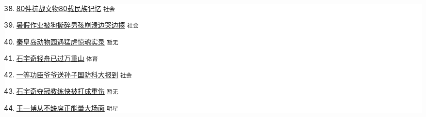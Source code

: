 38. [80件抗战文物80载民族记忆](https://m.weibo.cn/search?containerid=100103type%3D1%26t%3D10%26q%3D%2380%E4%BB%B6%E6%8A%97%E6%88%98%E6%96%87%E7%89%A980%E8%BD%BD%E6%B0%91%E6%97%8F%E8%AE%B0%E5%BF%86%23&stream_entry_id=31&isnewpage=1&extparam=seat%3D1%26flag%3D0%26dgr%3D0%26pos%3D36%26filter_type%3Drealtimehot%26c_type%3D31%26band_rank%3D36%26lcate%3D5001%26cate%3D5001%26stream_entry_id%3D31%26realpos%3D36%26q%3D%252380%25E4%25BB%25B6%25E6%258A%2597%25E6%2588%2598%25E6%2596%2587%25E7%2589%25A980%25E8%25BD%25BD%25E6%25B0%2591%25E6%2597%258F%25E8%25AE%25B0%25E5%25BF%2586%2523%26display_time%3D1756701396%26pre_seqid%3D17567013962230238499) `社会` 

39. [暑假作业被狗撕碎男孩崩溃边哭边揍](https://m.weibo.cn/search?containerid=100103type%3D1%26t%3D10%26q%3D%23%E6%9A%91%E5%81%87%E4%BD%9C%E4%B8%9A%E8%A2%AB%E7%8B%97%E6%92%95%E7%A2%8E%E7%94%B7%E5%AD%A9%E5%B4%A9%E6%BA%83%E8%BE%B9%E5%93%AD%E8%BE%B9%E6%8F%8D%23&stream_entry_id=31&isnewpage=1&extparam=seat%3D1%26flag%3D1%26dgr%3D0%26pos%3D37%26filter_type%3Drealtimehot%26c_type%3D31%26band_rank%3D37%26lcate%3D5001%26cate%3D5001%26stream_entry_id%3D31%26realpos%3D37%26q%3D%2523%25E6%259A%2591%25E5%2581%2587%25E4%25BD%259C%25E4%25B8%259A%25E8%25A2%25AB%25E7%258B%2597%25E6%2592%2595%25E7%25A2%258E%25E7%2594%25B7%25E5%25AD%25A9%25E5%25B4%25A9%25E6%25BA%2583%25E8%25BE%25B9%25E5%2593%25AD%25E8%25BE%25B9%25E6%258F%258D%2523%26display_time%3D1756701396%26pre_seqid%3D17567013962230238499) `社会` 

40. [秦皇岛动物园遇猛虎惊魂实录](https://m.weibo.cn/search?containerid=100103type%3D1%26t%3D10%26q%3D%E7%A7%A6%E7%9A%87%E5%B2%9B%E5%8A%A8%E7%89%A9%E5%9B%AD%E9%81%87%E7%8C%9B%E8%99%8E%E6%83%8A%E9%AD%82%E5%AE%9E%E5%BD%95&stream_entry_id=31&isnewpage=1&extparam=seat%3D1%26flag%3D1%26dgr%3D0%26pos%3D38%26filter_type%3Drealtimehot%26c_type%3D31%26band_rank%3D38%26lcate%3D5001%26cate%3D5001%26stream_entry_id%3D31%26realpos%3D38%26q%3D%25E7%25A7%25A6%25E7%259A%2587%25E5%25B2%259B%25E5%258A%25A8%25E7%2589%25A9%25E5%259B%25AD%25E9%2581%2587%25E7%258C%259B%25E8%2599%258E%25E6%2583%258A%25E9%25AD%2582%25E5%25AE%259E%25E5%25BD%2595%26display_time%3D1756701396%26pre_seqid%3D17567013962230238499) `暂无` 

41. [石宇奇轻舟已过万重山](https://m.weibo.cn/search?containerid=100103type%3D1%26t%3D10%26q%3D%23%E7%9F%B3%E5%AE%87%E5%A5%87%E8%BD%BB%E8%88%9F%E5%B7%B2%E8%BF%87%E4%B8%87%E9%87%8D%E5%B1%B1%23&stream_entry_id=31&isnewpage=1&extparam=seat%3D1%26flag%3D1%26dgr%3D0%26pos%3D39%26filter_type%3Drealtimehot%26c_type%3D31%26band_rank%3D39%26lcate%3D5001%26cate%3D5001%26stream_entry_id%3D31%26realpos%3D39%26q%3D%2523%25E7%259F%25B3%25E5%25AE%2587%25E5%25A5%2587%25E8%25BD%25BB%25E8%2588%259F%25E5%25B7%25B2%25E8%25BF%2587%25E4%25B8%2587%25E9%2587%258D%25E5%25B1%25B1%2523%26display_time%3D1756701396%26pre_seqid%3D17567013962230238499) `体育` 

42. [一等功臣爷爷送孙子国防科大报到](https://m.weibo.cn/search?containerid=100103type%3D1%26t%3D10%26q%3D%23%E4%B8%80%E7%AD%89%E5%8A%9F%E8%87%A3%E7%88%B7%E7%88%B7%E9%80%81%E5%AD%99%E5%AD%90%E5%9B%BD%E9%98%B2%E7%A7%91%E5%A4%A7%E6%8A%A5%E5%88%B0%23&stream_entry_id=31&isnewpage=1&extparam=seat%3D1%26flag%3D1%26dgr%3D0%26pos%3D40%26filter_type%3Drealtimehot%26c_type%3D31%26band_rank%3D40%26lcate%3D5001%26cate%3D5001%26stream_entry_id%3D31%26realpos%3D40%26q%3D%2523%25E4%25B8%2580%25E7%25AD%2589%25E5%258A%259F%25E8%2587%25A3%25E7%2588%25B7%25E7%2588%25B7%25E9%2580%2581%25E5%25AD%2599%25E5%25AD%2590%25E5%259B%25BD%25E9%2598%25B2%25E7%25A7%2591%25E5%25A4%25A7%25E6%258A%25A5%25E5%2588%25B0%2523%26display_time%3D1756701396%26pre_seqid%3D17567013962230238499) `社会` 

43. [石宇奇夺冠教练快被打成重伤](https://m.weibo.cn/search?containerid=100103type%3D1%26t%3D10%26q%3D%E7%9F%B3%E5%AE%87%E5%A5%87%E5%A4%BA%E5%86%A0%E6%95%99%E7%BB%83%E5%BF%AB%E8%A2%AB%E6%89%93%E6%88%90%E9%87%8D%E4%BC%A4&stream_entry_id=31&isnewpage=1&extparam=seat%3D1%26flag%3D0%26dgr%3D0%26pos%3D41%26filter_type%3Drealtimehot%26c_type%3D31%26band_rank%3D41%26lcate%3D5001%26cate%3D5001%26stream_entry_id%3D31%26realpos%3D41%26q%3D%25E7%259F%25B3%25E5%25AE%2587%25E5%25A5%2587%25E5%25A4%25BA%25E5%2586%25A0%25E6%2595%2599%25E7%25BB%2583%25E5%25BF%25AB%25E8%25A2%25AB%25E6%2589%2593%25E6%2588%2590%25E9%2587%258D%25E4%25BC%25A4%26display_time%3D1756701396%26pre_seqid%3D17567013962230238499) `暂无` 

44. [王一博从不缺席正能量大场面](https://m.weibo.cn/search?containerid=100103type%3D1%26t%3D10%26q%3D%23%E7%8E%8B%E4%B8%80%E5%8D%9A%E4%BB%8E%E4%B8%8D%E7%BC%BA%E5%B8%AD%E6%AD%A3%E8%83%BD%E9%87%8F%E5%A4%A7%E5%9C%BA%E9%9D%A2%23&stream_entry_id=31&isnewpage=1&extparam=seat%3D1%26flag%3D1%26dgr%3D0%26pos%3D42%26filter_type%3Drealtimehot%26c_type%3D31%26band_rank%3D42%26lcate%3D5001%26cate%3D5001%26stream_entry_id%3D31%26realpos%3D42%26q%3D%2523%25E7%258E%258B%25E4%25B8%2580%25E5%258D%259A%25E4%25BB%258E%25E4%25B8%258D%25E7%25BC%25BA%25E5%25B8%25AD%25E6%25AD%25A3%25E8%2583%25BD%25E9%2587%258F%25E5%25A4%25A7%25E5%259C%25BA%25E9%259D%25A2%2523%26display_time%3D1756701396%26pre_seqid%3D17567013962230238499) `明星` 
